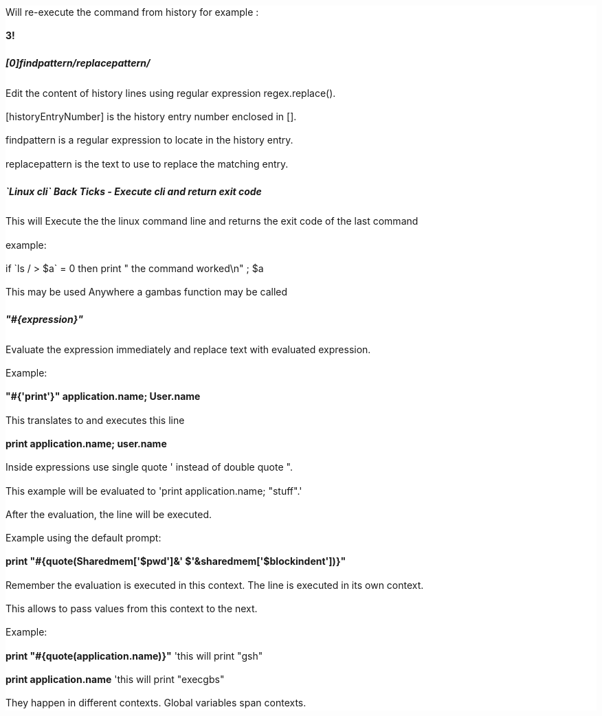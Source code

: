 Will re-execute the command from history for example :

**3!**

##### \[0\]findpattern/replacepattern/

Edit the content of history lines using regular expression
regex.replace().

\[historyEntryNumber\] is the history entry number enclosed in \[\].

findpattern is a regular expression to locate in the history entry.

replacepattern is the text to use to replace the matching entry.

##### \`Linux cli\` Back Ticks - Execute cli and return exit code

This will Execute the the linux command line and returns the exit code
of the last command

example:

if \`ls / \> \$a\` = 0 then print \" the command worked\\n\" ; \$a

This may be used Anywhere a gambas function may be called

##### \"\#{expression}\"

Evaluate the expression immediately and replace text with evaluated
expression.

Example:

**\"\#{\'print\'}\" application.name; User.name**

This translates to and executes this line

**print application.name; user.name**

Inside expressions use single quote \' instead of double quote \".

This example will be evaluated to \'print application.name; \"stuff\".\'

After the evaluation, the line will be executed.

Example using the default prompt:

**print \"\#{quote(Sharedmem\[\'\$pwd\'\]&\'
\$\'&sharedmem\[\'\$blockindent\'\])}\"**

Remember the evaluation is executed in this context. The line is
executed in its own context.

This allows to pass values from this context to the next.

Example:

**print \"\#{quote(application.name)}\"** 'this will print \"gsh\"

**print application.name** 'this will print \"execgbs\"

They happen in different contexts. Global variables span contexts.
